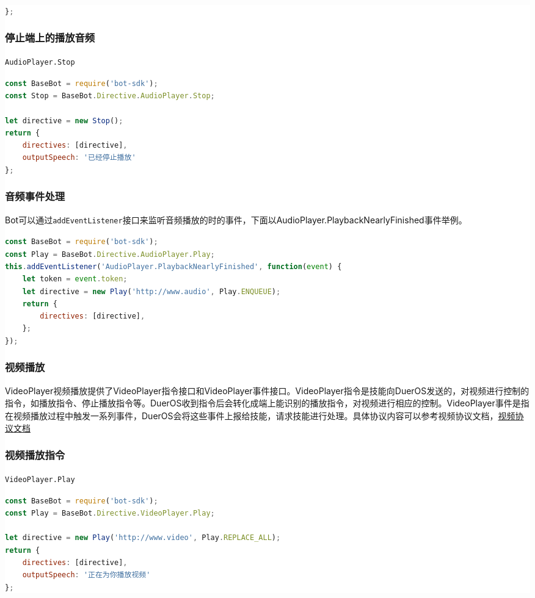 ```javascript
};

```

### 停止端上的播放音频

`AudioPlayer.Stop`

```javascript
const BaseBot = require('bot-sdk');
const Stop = BaseBot.Directive.AudioPlayer.Stop;

let directive = new Stop(); 
return {
    directives: [directive],
    outputSpeech: '已经停止播放'
};
```

### 音频事件处理
Bot可以通过`addEventListener`接口来监听音频播放的时的事件，下面以AudioPlayer.PlaybackNearlyFinished事件举例。
```javascript
const BaseBot = require('bot-sdk');
const Play = BaseBot.Directive.AudioPlayer.Play;
this.addEventListener('AudioPlayer.PlaybackNearlyFinished', function(event) {
    let token = event.token;
    let directive = new Play('http://www.audio', Play.ENQUEUE); 
    return {
        directives: [directive],
    };
});
```

### 视频播放
VideoPlayer视频播放提供了VideoPlayer指令接口和VideoPlayer事件接口。VideoPlayer指令是技能向DuerOS发送的，对视频进行控制的指令，如播放指令、停止播放指令等。DuerOS收到指令后会转化成端上能识别的播放指令，对视频进行相应的控制。VideoPlayer事件是指在视频播放过程中触发一系列事件，DuerOS会将这些事件上报给技能，请求技能进行处理。具体协议内容可以参考视频协议文档，[视频协议文档](https://dueros.baidu.com/didp/doc/dueros-bot-platform/dbp-custom/videoplayer_markdown)

### 视频播放指令
`VideoPlayer.Play`

```javascript
const BaseBot = require('bot-sdk');
const Play = BaseBot.Directive.VideoPlayer.Play;

let directive = new Play('http://www.video', Play.REPLACE_ALL); 
return {
    directives: [directive],
    outputSpeech: '正在为你播放视频'
};
```
